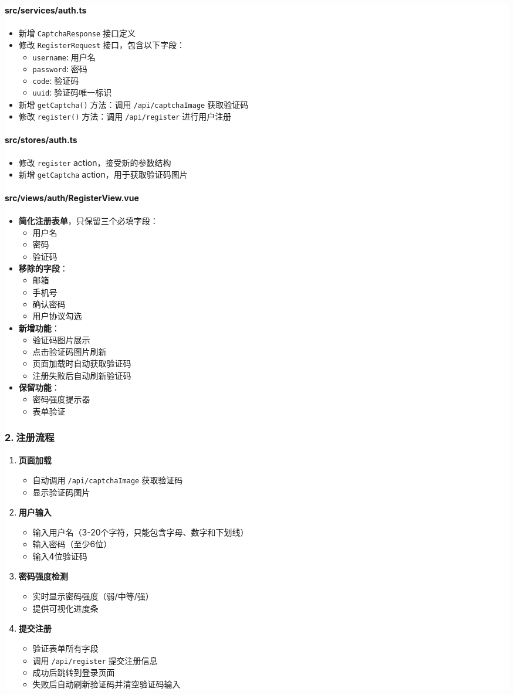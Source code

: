#### src/services/auth.ts
- 新增 `CaptchaResponse` 接口定义
- 修改 `RegisterRequest` 接口，包含以下字段：
  - `username`: 用户名
  - `password`: 密码
  - `code`: 验证码
  - `uuid`: 验证码唯一标识
- 新增 `getCaptcha()` 方法：调用 `/api/captchaImage` 获取验证码
- 修改 `register()` 方法：调用 `/api/register` 进行用户注册

#### src/stores/auth.ts
- 修改 `register` action，接受新的参数结构
- 新增 `getCaptcha` action，用于获取验证码图片

#### src/views/auth/RegisterView.vue
- **简化注册表单**，只保留三个必填字段：
  - 用户名
  - 密码
  - 验证码
- **移除的字段**：
  - 邮箱
  - 手机号
  - 确认密码
  - 用户协议勾选
- **新增功能**：
  - 验证码图片展示
  - 点击验证码图片刷新
  - 页面加载时自动获取验证码
  - 注册失败后自动刷新验证码
- **保留功能**：
  - 密码强度提示器
  - 表单验证

### 2. 注册流程

1. **页面加载**
   - 自动调用 `/api/captchaImage` 获取验证码
   - 显示验证码图片

2. **用户输入**
   - 输入用户名（3-20个字符，只能包含字母、数字和下划线）
   - 输入密码（至少6位）
   - 输入4位验证码

3. **密码强度检测**
   - 实时显示密码强度（弱/中等/强）
   - 提供可视化进度条

4. **提交注册**
   - 验证表单所有字段
   - 调用 `/api/register` 提交注册信息
   - 成功后跳转到登录页面
   - 失败后自动刷新验证码并清空验证码输入
